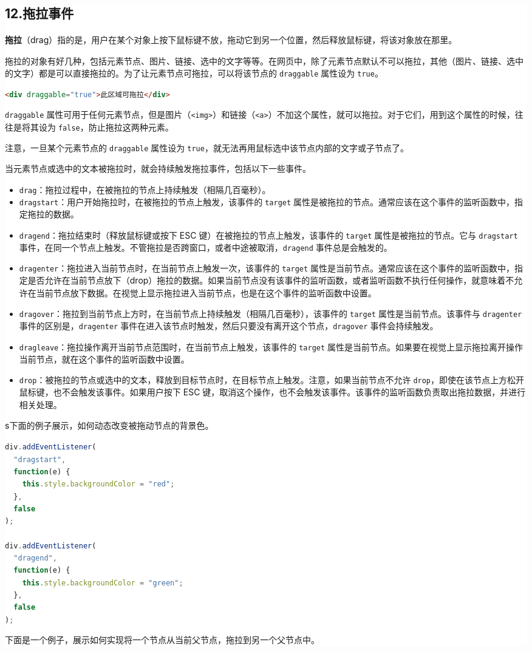 ## 12.拖拉事件

**拖拉**（drag）指的是，用户在某个对象上按下鼠标键不放，拖动它到另一个位置，然后释放鼠标键，将该对象放在那里。

拖拉的对象有好几种，包括元素节点、图片、链接、选中的文字等等。在网页中，除了元素节点默认不可以拖拉，其他（图片、链接、选中的文字）都是可以直接拖拉的。为了让元素节点可拖拉，可以将该节点的 `draggable` 属性设为 `true`。

```html
<div draggable="true">此区域可拖拉</div>
```

`draggable` 属性可用于任何元素节点，但是图片（`<img>`）和链接（`<a>`）不加这个属性，就可以拖拉。对于它们，用到这个属性的时候，往往是将其设为 `false`，防止拖拉这两种元素。

注意，一旦某个元素节点的 `draggable` 属性设为 `true`，就无法再用鼠标选中该节点内部的文字或子节点了。

当元素节点或选中的文本被拖拉时，就会持续触发拖拉事件，包括以下一些事件。

- `drag`：拖拉过程中，在被拖拉的节点上持续触发（相隔几百毫秒）。
- `dragstart`：用户开始拖拉时，在被拖拉的节点上触发，该事件的 `target` 属性是被拖拉的节点。通常应该在这个事件的监听函数中，指定拖拉的数据。
>
- `dragend`：拖拉结束时（释放鼠标键或按下 ESC 键）在被拖拉的节点上触发，该事件的 `target` 属性是被拖拉的节点。它与 `dragstart` 事件，在同一个节点上触发。不管拖拉是否跨窗口，或者中途被取消，`dragend` 事件总是会触发的。
>
- `dragenter`：拖拉进入当前节点时，在当前节点上触发一次，该事件的 `target` 属性是当前节点。通常应该在这个事件的监听函数中，指定是否允许在当前节点放下（drop）拖拉的数据。如果当前节点没有该事件的监听函数，或者监听函数不执行任何操作，就意味着不允许在当前节点放下数据。在视觉上显示拖拉进入当前节点，也是在这个事件的监听函数中设置。
>
- `dragover`：拖拉到当前节点上方时，在当前节点上持续触发（相隔几百毫秒），该事件的 `target` 属性是当前节点。该事件与 `dragenter` 事件的区别是，`dragenter` 事件在进入该节点时触发，然后只要没有离开这个节点，`dragover` 事件会持续触发。
>
- `dragleave`：拖拉操作离开当前节点范围时，在当前节点上触发，该事件的 `target` 属性是当前节点。如果要在视觉上显示拖拉离开操作当前节点，就在这个事件的监听函数中设置。
>
- `drop`：被拖拉的节点或选中的文本，释放到目标节点时，在目标节点上触发。注意，如果当前节点不允许 `drop`，即使在该节点上方松开鼠标键，也不会触发该事件。如果用户按下 ESC 键，取消这个操作，也不会触发该事件。该事件的监听函数负责取出拖拉数据，并进行相关处理。

s下面的例子展示，如何动态改变被拖动节点的背景色。

```js
div.addEventListener(
  "dragstart",
  function(e) {
    this.style.backgroundColor = "red";
  },
  false
);

div.addEventListener(
  "dragend",
  function(e) {
    this.style.backgroundColor = "green";
  },
  false
);
```

下面是一个例子，展示如何实现将一个节点从当前父节点，拖拉到另一个父节点中。
